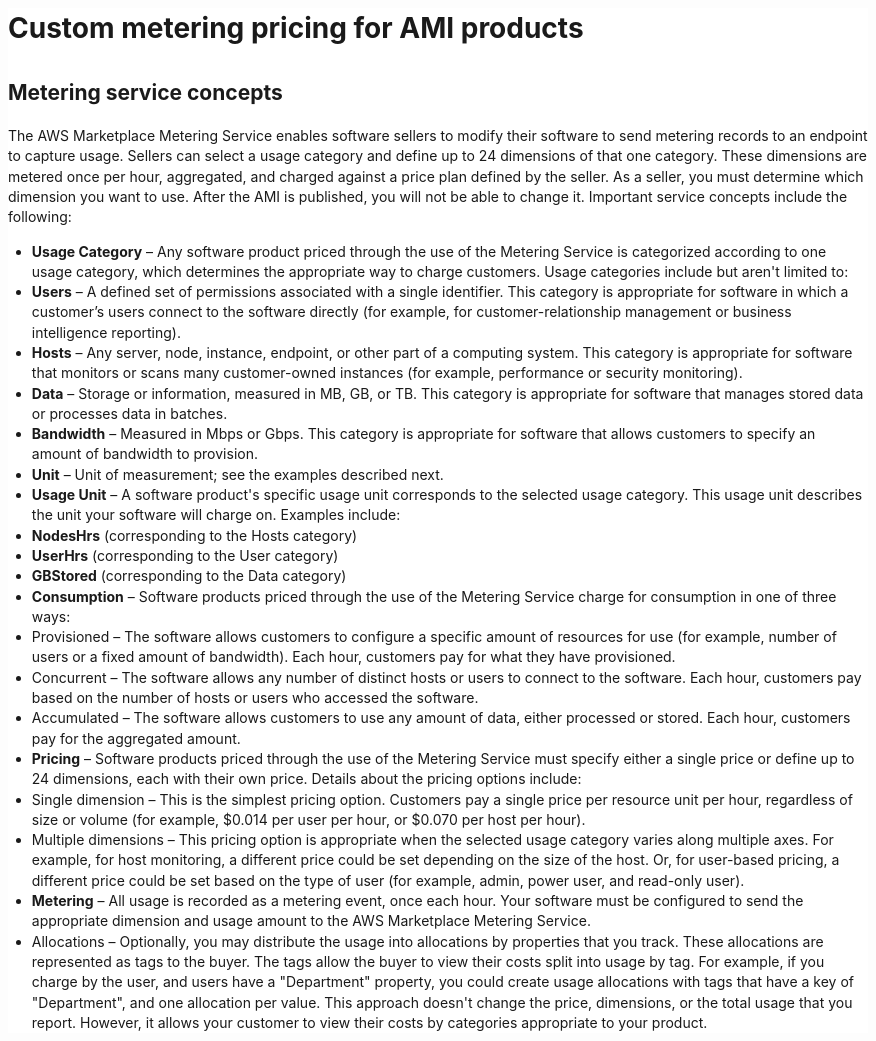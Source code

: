 # Custom metering pricing for AMI products<a name="custom-metering-pricing-ami-products"></a>

## Metering service concepts<a name="metering-service-concepts"></a>

The AWS Marketplace Metering Service enables software sellers to modify their software to send metering records to an endpoint to capture usage\. Sellers can select a usage category and define up to 24 dimensions of that one category\. These dimensions are metered once per hour, aggregated, and charged against a price plan defined by the seller\. As a seller, you must determine which dimension you want to use\. After the AMI is published, you will not be able to change it\. Important service concepts include the following: 
+  **Usage Category** – Any software product priced through the use of the Metering Service is categorized according to one usage category, which determines the appropriate way to charge customers\. Usage categories include but aren't limited to: 
  + **Users** – A defined set of permissions associated with a single identifier\. This category is appropriate for software in which a customer’s users connect to the software directly \(for example, for customer\-relationship management or business intelligence reporting\)\. 
  + **Hosts** – Any server, node, instance, endpoint, or other part of a computing system\. This category is appropriate for software that monitors or scans many customer\-owned instances \(for example, performance or security monitoring\)\. 
  + **Data** – Storage or information, measured in MB, GB, or TB\. This category is appropriate for software that manages stored data or processes data in batches\. 
  + **Bandwidth** – Measured in Mbps or Gbps\. This category is appropriate for software that allows customers to specify an amount of bandwidth to provision\.
  + **Unit** – Unit of measurement; see the examples described next\.
+  **Usage Unit** – A software product's specific usage unit corresponds to the selected usage category\. This usage unit describes the unit your software will charge on\. Examples include: 
  + **NodesHrs** \(corresponding to the Hosts category\)
  + **UserHrs** \(corresponding to the User category\)
  + **GBStored** \(corresponding to the Data category\)
+  **Consumption** – Software products priced through the use of the Metering Service charge for consumption in one of three ways: 
  + Provisioned – The software allows customers to configure a specific amount of resources for use \(for example, number of users or a fixed amount of bandwidth\)\. Each hour, customers pay for what they have provisioned\. 
  + Concurrent – The software allows any number of distinct hosts or users to connect to the software\. Each hour, customers pay based on the number of hosts or users who accessed the software\. 
  + Accumulated – The software allows customers to use any amount of data, either processed or stored\. Each hour, customers pay for the aggregated amount\. 
+  **Pricing** – Software products priced through the use of the Metering Service must specify either a single price or define up to 24 dimensions, each with their own price\. Details about the pricing options include:
  + Single dimension – This is the simplest pricing option\. Customers pay a single price per resource unit per hour, regardless of size or volume \(for example, $0\.014 per user per hour, or $0\.070 per host per hour\)\. 
  + Multiple dimensions – This pricing option is appropriate when the selected usage category varies along multiple axes\. For example, for host monitoring, a different price could be set depending on the size of the host\. Or, for user\-based pricing, a different price could be set based on the type of user \(for example, admin, power user, and read\-only user\)\. 
+  **Metering** – All usage is recorded as a metering event, once each hour\. Your software must be configured to send the appropriate dimension and usage amount to the AWS Marketplace Metering Service\. 
  + Allocations – Optionally, you may distribute the usage into allocations by properties that you track\. These allocations are represented as tags to the buyer\. The tags allow the buyer to view their costs split into usage by tag\. For example, if you charge by the user, and users have a "Department" property, you could create usage allocations with tags that have a key of "Department", and one allocation per value\. This approach doesn't change the price, dimensions, or the total usage that you report\. However, it allows your customer to view their costs by categories appropriate to your product\.
